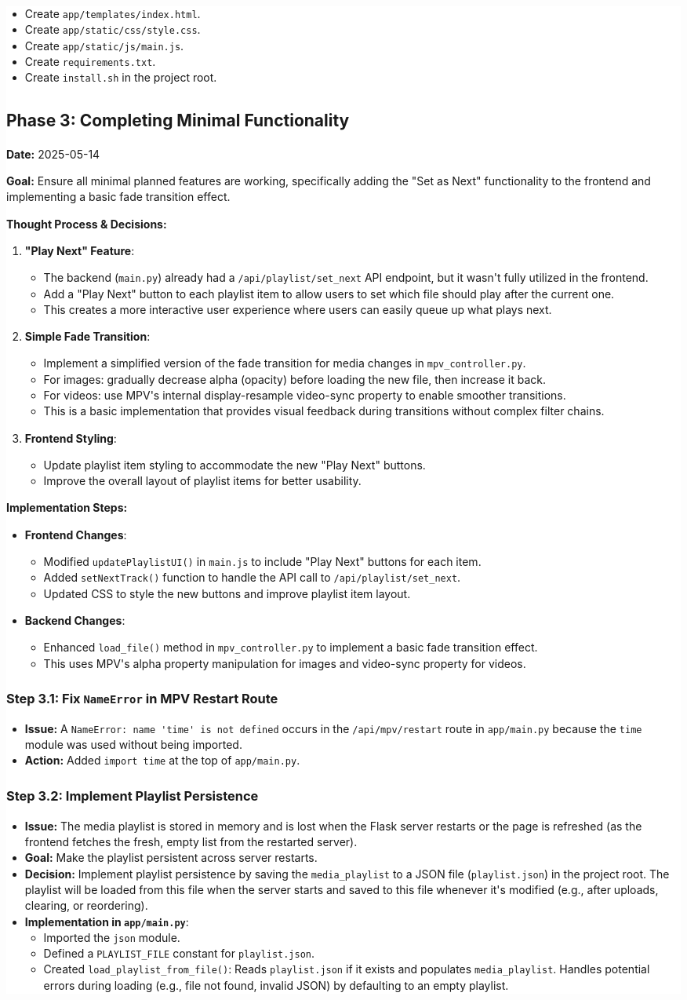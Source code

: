 *   Create `app/templates/index.html`.
*   Create `app/static/css/style.css`.
*   Create `app/static/js/main.js`.
*   Create `requirements.txt`.
*   Create `install.sh` in the project root.

## Phase 3: Completing Minimal Functionality

**Date:** 2025-05-14

**Goal:** Ensure all minimal planned features are working, specifically adding the "Set as Next" functionality to the frontend and implementing a basic fade transition effect.

**Thought Process & Decisions:**

1. **"Play Next" Feature**:
   * The backend (`main.py`) already had a `/api/playlist/set_next` API endpoint, but it wasn't fully utilized in the frontend.
   * Add a "Play Next" button to each playlist item to allow users to set which file should play after the current one.
   * This creates a more interactive user experience where users can easily queue up what plays next.

2. **Simple Fade Transition**:
   * Implement a simplified version of the fade transition for media changes in `mpv_controller.py`.
   * For images: gradually decrease alpha (opacity) before loading the new file, then increase it back.
   * For videos: use MPV's internal display-resample video-sync property to enable smoother transitions.
   * This is a basic implementation that provides visual feedback during transitions without complex filter chains.

3. **Frontend Styling**:
   * Update playlist item styling to accommodate the new "Play Next" buttons.
   * Improve the overall layout of playlist items for better usability.

**Implementation Steps:**

* **Frontend Changes**:
  * Modified `updatePlaylistUI()` in `main.js` to include "Play Next" buttons for each item.
  * Added `setNextTrack()` function to handle the API call to `/api/playlist/set_next`.
  * Updated CSS to style the new buttons and improve playlist item layout.

* **Backend Changes**:
  * Enhanced `load_file()` method in `mpv_controller.py` to implement a basic fade transition effect.
  * This uses MPV's alpha property manipulation for images and video-sync property for videos.

### Step 3.1: Fix `NameError` in MPV Restart Route

*   **Issue:** A `NameError: name 'time' is not defined` occurs in the `/api/mpv/restart` route in `app/main.py` because the `time` module was used without being imported.
*   **Action:** Added `import time` at the top of `app/main.py`.

### Step 3.2: Implement Playlist Persistence

*   **Issue:** The media playlist is stored in memory and is lost when the Flask server restarts or the page is refreshed (as the frontend fetches the fresh, empty list from the restarted server).
*   **Goal:** Make the playlist persistent across server restarts.
*   **Decision:** Implement playlist persistence by saving the `media_playlist` to a JSON file (`playlist.json`) in the project root. The playlist will be loaded from this file when the server starts and saved to this file whenever it's modified (e.g., after uploads, clearing, or reordering).
*   **Implementation in `app/main.py`**:
    *   Imported the `json` module.
    *   Defined a `PLAYLIST_FILE` constant for `playlist.json`.
    *   Created `load_playlist_from_file()`: Reads `playlist.json` if it exists and populates `media_playlist`. Handles potential errors during loading (e.g., file not found, invalid JSON) by defaulting to an empty playlist.